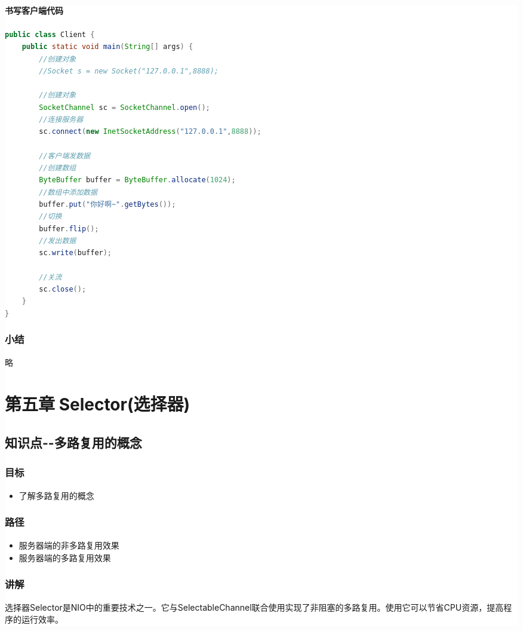 #### 书写客户端代码

```java
public class Client {
    public static void main(String[] args) {
        //创建对象
        //Socket s = new Socket("127.0.0.1",8888);

        //创建对象
        SocketChannel sc = SocketChannel.open();
        //连接服务器
        sc.connect(new InetSocketAddress("127.0.0.1",8888));

        //客户端发数据
        //创建数组
        ByteBuffer buffer = ByteBuffer.allocate(1024);
        //数组中添加数据
        buffer.put("你好啊~".getBytes());
        //切换
        buffer.flip();
        //发出数据
        sc.write(buffer);

        //关流
        sc.close();
    }
}

```

### 小结

略

# 第五章 Selector(选择器)

## 知识点--多路复用的概念

### 目标

- 了解多路复用的概念

### 路径

- 服务器端的非多路复用效果
- 服务器端的多路复用效果

### 讲解

选择器Selector是NIO中的重要技术之一。它与SelectableChannel联合使用实现了非阻塞的多路复用。使用它可以节省CPU资源，提高程序的运行效率。
